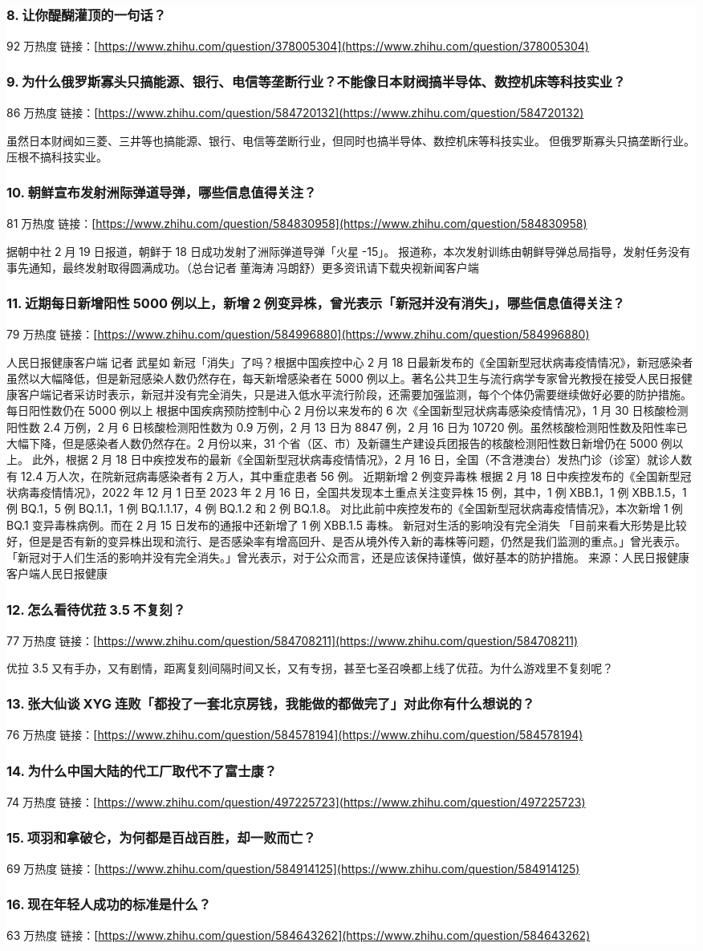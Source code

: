 

### 8. 让你醍醐灌顶的一句话？
92 万热度 链接：[https://www.zhihu.com/question/378005304](https://www.zhihu.com/question/378005304)



### 9. 为什么俄罗斯寡头只搞能源、银行、电信等垄断行业？不能像日本财阀搞半导体、数控机床等科技实业？
86 万热度 链接：[https://www.zhihu.com/question/584720132](https://www.zhihu.com/question/584720132)

虽然日本财阀如三菱、三井等也搞能源、银行、电信等垄断行业，但同时也搞半导体、数控机床等科技实业。 但俄罗斯寡头只搞垄断行业。压根不搞科技实业。

### 10. 朝鲜宣布发射洲际弹道导弹，哪些信息值得关注？
81 万热度 链接：[https://www.zhihu.com/question/584830958](https://www.zhihu.com/question/584830958)

据朝中社 2 月 19 日报道，朝鲜于 18 日成功发射了洲际弹道导弹「火星 -15」。 报道称，本次发射训练由朝鲜导弹总局指导，发射任务没有事先通知，最终发射取得圆满成功。（总台记者 董海涛 冯朗舒）更多资讯请下载央视新闻客户端

### 11. 近期每日新增阳性 5000 例以上，新增 2 例变异株，曾光表示「新冠并没有消失」，哪些信息值得关注？
79 万热度 链接：[https://www.zhihu.com/question/584996880](https://www.zhihu.com/question/584996880)

人民日报健康客户端 记者 武星如 新冠「消失」了吗？根据中国疾控中心 2 月 18 日最新发布的《全国新型冠状病毒疫情情况》，新冠感染者虽然以大幅降低，但是新冠感染人数仍然存在，每天新增感染者在 5000 例以上。著名公共卫生与流行病学专家曾光教授在接受人民日报健康客户端记者采访时表示，新冠并没有完全消失，只是进入低水平流行阶段，还需要加强监测，每个个体仍需要继续做好必要的防护措施。 每日阳性数仍在 5000 例以上 根据中国疾病预防控制中心 2 月份以来发布的 6 次《全国新型冠状病毒感染疫情情况》，1 月 30 日核酸检测阳性数 2.4 万例，2 月 6 日核酸检测阳性数为 0.9 万例，2 月 13 日为 8847 例，2 月 16 日为 10720 例。虽然核酸检测阳性数及阳性率已大幅下降，但是感染者人数仍然存在。2 月份以来，31 个省（区、市）及新疆生产建设兵团报告的核酸检测阳性数日新增仍在 5000 例以上。 此外，根据 2 月 18 日中疾控发布的最新《全国新型冠状病毒疫情情况》，2 月 16 日，全国（不含港澳台）发热门诊（诊室）就诊人数有 12.4 万人次，在院新冠病毒感染者有 2 万人，其中重症患者 56 例。 近期新增 2 例变异毒株 根据 2 月 18 日中疾控发布的《全国新型冠状病毒疫情情况》，2022 年 12 月 1 日至 2023 年 2 月 16 日，全国共发现本土重点关注变异株 15 例，其中，1 例 XBB.1，1 例 XBB.1.5，1 例 BQ.1，5 例 BQ.1.1，1 例 BQ.1.1.17，4 例 BQ.1.2 和 2 例 BQ.1.8。 对比此前中疾控发布的《全国新型冠状病毒疫情情况》，本次新增 1 例 BQ.1 变异毒株病例。而在 2 月 15 日发布的通报中还新增了 1 例 XBB.1.5 毒株。 新冠对生活的影响没有完全消失 「目前来看大形势是比较好，但是是否有新的变异株出现和流行、是否感染率有增高回升、是否从境外传入新的毒株等问题，仍然是我们监测的重点。」曾光表示。 「新冠对于人们生活的影响并没有完全消失。」曾光表示，对于公众而言，还是应该保持谨慎，做好基本的防护措施。 来源：人民日报健康客户端人民日报健康

### 12. 怎么看待优菈 3.5 不复刻？
77 万热度 链接：[https://www.zhihu.com/question/584708211](https://www.zhihu.com/question/584708211)

优拉 3.5 又有手办，又有剧情，距离复刻间隔时间又长，又有专拐，甚至七圣召唤都上线了优菈。为什么游戏里不复刻呢？

### 13. 张大仙谈 XYG 连败「都投了一套北京房钱，我能做的都做完了」对此你有什么想说的？
76 万热度 链接：[https://www.zhihu.com/question/584578194](https://www.zhihu.com/question/584578194)



### 14. 为什么中国大陆的代工厂取代不了富士康？
74 万热度 链接：[https://www.zhihu.com/question/497225723](https://www.zhihu.com/question/497225723)



### 15. 项羽和拿破仑，为何都是百战百胜，却一败而亡？
69 万热度 链接：[https://www.zhihu.com/question/584914125](https://www.zhihu.com/question/584914125)



### 16. 现在年轻人成功的标准是什么？
63 万热度 链接：[https://www.zhihu.com/question/584643262](https://www.zhihu.com/question/584643262)
